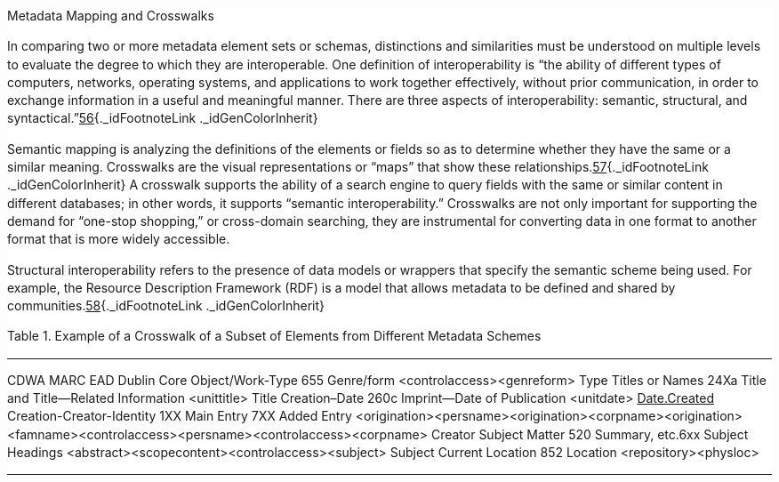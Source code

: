 Metadata Mapping and Crosswalks

In comparing two or more metadata element sets or schemas, distinctions and similarities must be understood on multiple levels to evaluate the degree to which they are interoperable. One definition of interoperability is “the ability of different types of computers, networks, operating systems, and applications to work together effectively, without prior communication, in order to exchange information in a useful and meaningful manner. There are three aspects of interoperability: semantic, structural, and syntactical.”<span id="footnote-112-backlink">[56](Metadata_2016_3e_R6-5.xhtml#footnote-112){._idFootnoteLink ._idGenColorInherit}</span>

Semantic mapping is analyzing the definitions of the elements or fields so as to determine whether they have the same or a similar meaning. Crosswalks are the visual representations or “maps” that show these relationships.<span id="footnote-111-backlink">[57](Metadata_2016_3e_R6-5.xhtml#footnote-111){._idFootnoteLink ._idGenColorInherit}</span> A crosswalk supports the ability of a search engine to query fields with the same or similar content in different databases; in other words, it supports “semantic interoperability.” Crosswalks are not only important for supporting the demand for “one-stop shopping,” or cross-domain searching, they are instrumental for converting data in one format to another format that is more widely accessible.

Structural interoperability refers to the presence of data models or wrappers that specify the semantic scheme being used. For example, the Resource Description Framework (RDF) is a model that allows metadata to be defined and shared by communities.<span id="footnote-110-backlink">[58](Metadata_2016_3e_R6-5.xhtml#footnote-110){._idFootnoteLink ._idGenColorInherit}</span>

<div>

<div id="_idContainer008" class="Basic-Text-Frame">

<span class="TN">Table 1.</span> Example of a Crosswalk of a Subset of Elements from Different Metadata Schemes

  --------------------------- ------------------------------------------ ------------------------------------------------------------------------------------------------------------------------------------------------------------------------------------ ------------------
  CDWA                        MARC                                       EAD                                                                                                                                                                                  Dublin Core
  Object/Work-Type            655 Genre/form                             &lt;controlaccess&gt;&lt;genreform&gt;                                                                                                                                               Type
  Titles or Names             24Xa Title and Title—Related Information   &lt;unittitle&gt;                                                                                                                                                                    Title
  Creation–Date               260c Imprint—Date of Publication           &lt;unitdate&gt;                                                                                                                                                                     [Date.Created]()
  Creation-Creator-Identity   1XX Main Entry 7XX Added Entry             &lt;origination&gt;&lt;persname&gt;&lt;origination&gt;&lt;corpname&gt;&lt;origination&gt;&lt;famname&gt;&lt;controlaccess&gt;&lt;persname&gt;&lt;controlaccess&gt;&lt;corpname&gt;   Creator
  Subject Matter              520 Summary, etc.6xx Subject Headings      &lt;abstract&gt;&lt;scopecontent&gt;&lt;controlaccess&gt;&lt;subject&gt;                                                                                                             Subject
  Current Location            852 Location                               &lt;repository&gt;&lt;physloc&gt;                                                                                                                                                    
  --------------------------- ------------------------------------------ ------------------------------------------------------------------------------------------------------------------------------------------------------------------------------------ ------------------
